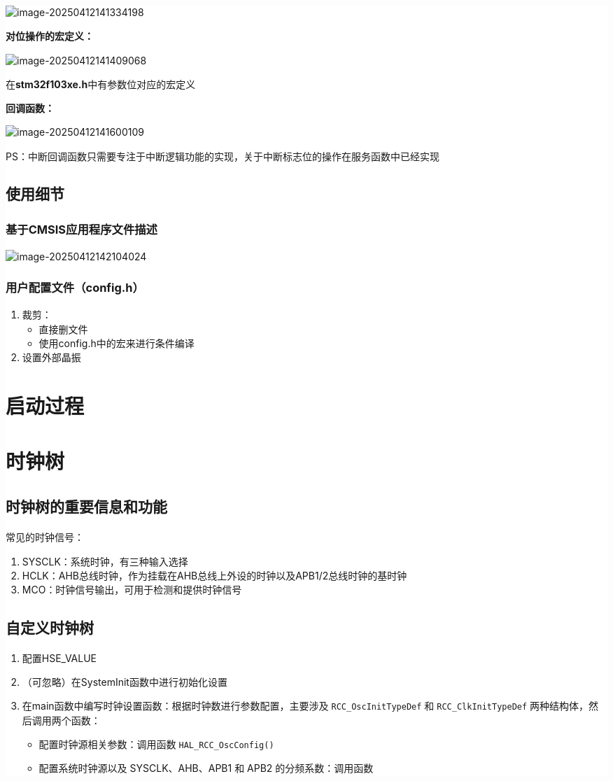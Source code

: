 ![image-20250412141334198](C:\Users\17721\AppData\Roaming\Typora\typora-user-images\image-20250412141334198.png)

**对位操作的宏定义：**

![image-20250412141409068](C:\Users\17721\AppData\Roaming\Typora\typora-user-images\image-20250412141409068.png)

在**stm32f103xe.h**中有参数位对应的宏定义

**回调函数：**

![image-20250412141600109](C:\Users\17721\AppData\Roaming\Typora\typora-user-images\image-20250412141600109.png)

PS：中断回调函数只需要专注于中断逻辑功能的实现，关于中断标志位的操作在服务函数中已经实现

## 使用细节

### 基于CMSIS应用程序文件描述

![image-20250412142104024](C:\Users\17721\AppData\Roaming\Typora\typora-user-images\image-20250412142104024.png)

### 用户配置文件（config.h）

1. 裁剪：
   - 直接删文件
   - 使用config.h中的宏来进行条件编译
2. 设置外部晶振

# 启动过程

# 时钟树

## 时钟树的重要信息和功能

常见的时钟信号：

1. SYSCLK：系统时钟，有三种输入选择
2. HCLK：AHB总线时钟，作为挂载在AHB总线上外设的时钟以及APB1/2总线时钟的基时钟
3. MCO：时钟信号输出，可用于检测和提供时钟信号

## 自定义时钟树

1. 配置HSE_VALUE

2. （可忽略）在SystemInit函数中进行初始化设置

3. 在main函数中编写时钟设置函数：根据时钟数进行参数配置，主要涉及 `RCC_OscInitTypeDef` 和 `RCC_ClkInitTypeDef` 两种结构体，然后调用两个函数：

   - 配置时钟源相关参数：调用函数 `HAL_RCC_OscConfig()`

   - 配置系统时钟源以及 SYSCLK、AHB、APB1 和 APB2 的分频系数：调用函数
